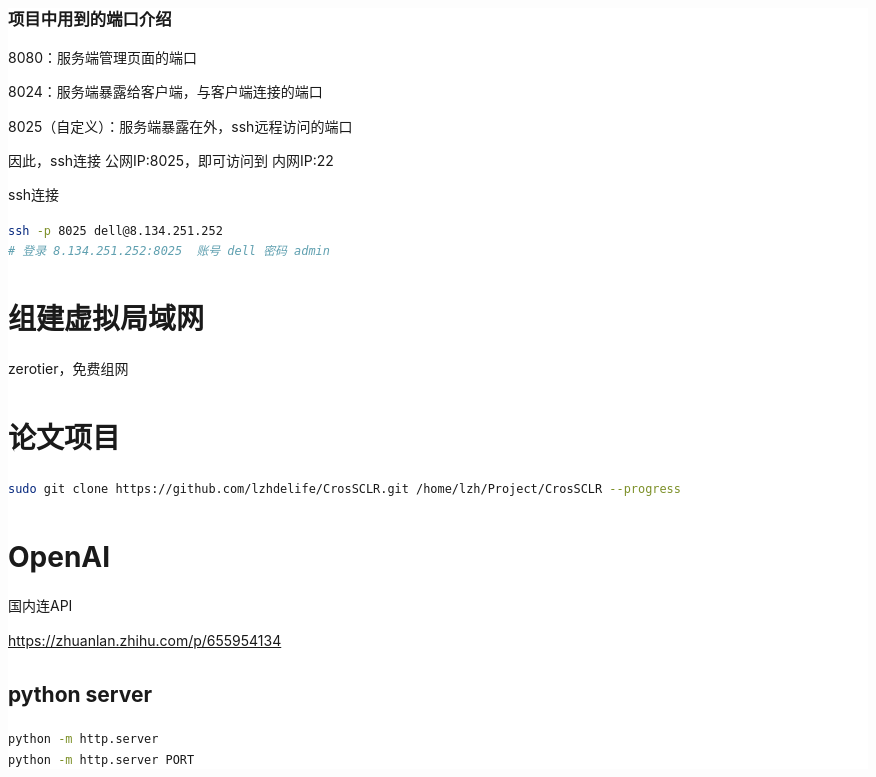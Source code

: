 ### 项目中用到的端口介绍

8080：服务端管理页面的端口

8024：服务端暴露给客户端，与客户端连接的端口

8025（自定义）：服务端暴露在外，ssh远程访问的端口

因此，ssh连接 公网IP:8025，即可访问到 内网IP:22



ssh连接

```bash
ssh -p 8025 dell@8.134.251.252
# 登录 8.134.251.252:8025  账号 dell 密码 admin
```



# 组建虚拟局域网

zerotier，免费组网





# 论文项目



```bash
sudo git clone https://github.com/lzhdelife/CrosSCLR.git /home/lzh/Project/CrosSCLR --progress
```





# OpenAI

国内连API

https://zhuanlan.zhihu.com/p/655954134



## python server

```bash
python -m http.server
python -m http.server PORT

```





